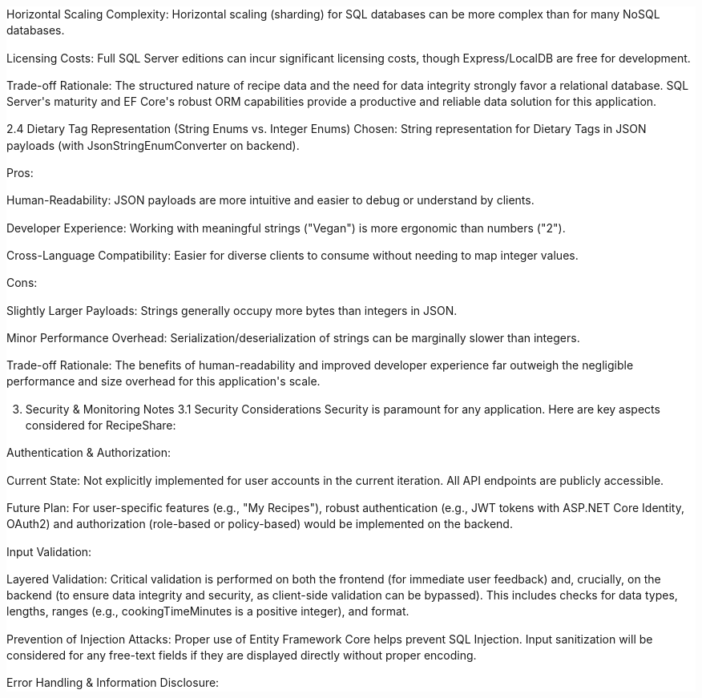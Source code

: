 Horizontal Scaling Complexity: Horizontal scaling (sharding) for SQL databases can be more complex than for many NoSQL databases.

Licensing Costs: Full SQL Server editions can incur significant licensing costs, though Express/LocalDB are free for development.

Trade-off Rationale: The structured nature of recipe data and the need for data integrity strongly favor a relational database. SQL Server's maturity and EF Core's robust ORM capabilities provide a productive and reliable data solution for this application.

2.4 Dietary Tag Representation (String Enums vs. Integer Enums)
Chosen: String representation for Dietary Tags in JSON payloads (with JsonStringEnumConverter on backend).

Pros:

Human-Readability: JSON payloads are more intuitive and easier to debug or understand by clients.

Developer Experience: Working with meaningful strings ("Vegan") is more ergonomic than numbers ("2").

Cross-Language Compatibility: Easier for diverse clients to consume without needing to map integer values.

Cons:

Slightly Larger Payloads: Strings generally occupy more bytes than integers in JSON.

Minor Performance Overhead: Serialization/deserialization of strings can be marginally slower than integers.

Trade-off Rationale: The benefits of human-readability and improved developer experience far outweigh the negligible performance and size overhead for this application's scale.

3. Security & Monitoring Notes
3.1 Security Considerations
Security is paramount for any application. Here are key aspects considered for RecipeShare:

Authentication & Authorization:

Current State: Not explicitly implemented for user accounts in the current iteration. All API endpoints are publicly accessible.

Future Plan: For user-specific features (e.g., "My Recipes"), robust authentication (e.g., JWT tokens with ASP.NET Core Identity, OAuth2) and authorization (role-based or policy-based) would be implemented on the backend.

Input Validation:

Layered Validation: Critical validation is performed on both the frontend (for immediate user feedback) and, crucially, on the backend (to ensure data integrity and security, as client-side validation can be bypassed). This includes checks for data types, lengths, ranges (e.g., cookingTimeMinutes is a positive integer), and format.

Prevention of Injection Attacks: Proper use of Entity Framework Core helps prevent SQL Injection. Input sanitization will be considered for any free-text fields if they are displayed directly without proper encoding.

Error Handling & Information Disclosure:
